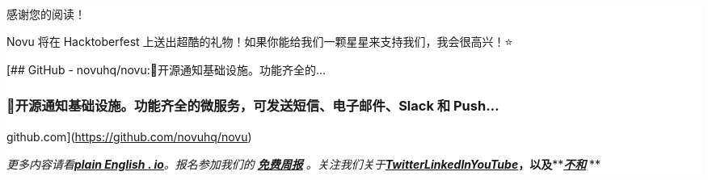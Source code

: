 感谢您的阅读！

Novu 将在 Hacktoberfest 上送出超酷的礼物！如果你能给我们一颗星星来支持我们，我会很高兴！⭐️

[](https://github.com/novuhq/novu) [## GitHub - novuhq/novu:🚀开源通知基础设施。功能齐全的…

### 🚀开源通知基础设施。功能齐全的微服务，可发送短信、电子邮件、Slack 和 Push…

github.com](https://github.com/novuhq/novu) 

*更多内容请看*[***plain English . io***](https://plainenglish.io/)*。报名参加我们的* [***免费周报***](http://newsletter.plainenglish.io/) *。关注我们关于*[***Twitter***](https://twitter.com/inPlainEngHQ)[***LinkedIn***](https://www.linkedin.com/company/inplainenglish/)*[***YouTube***](https://www.youtube.com/channel/UCtipWUghju290NWcn8jhyAw)***，以及****[***不和***](https://discord.gg/GtDtUAvyhW) **